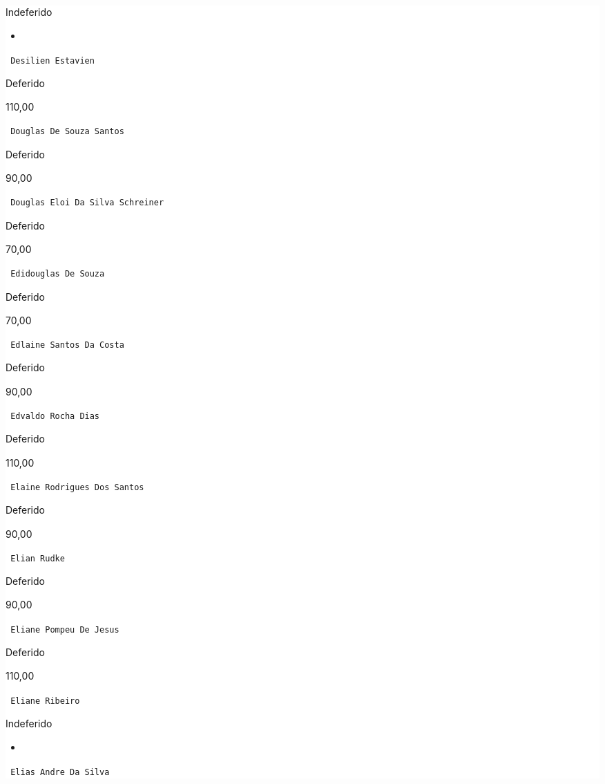    Indeferido

   -

     Desilien Estavien

   Deferido

   110,00

     Douglas De Souza Santos

   Deferido

   90,00

     Douglas Eloi Da Silva Schreiner

   Deferido

   70,00

     Edidouglas De Souza

   Deferido

   70,00

     Edlaine Santos Da Costa

   Deferido

   90,00

     Edvaldo Rocha Dias

   Deferido

   110,00

     Elaine Rodrigues Dos Santos

   Deferido

   90,00

     Elian Rudke

   Deferido

   90,00

     Eliane Pompeu De Jesus

   Deferido

   110,00

     Eliane Ribeiro

   Indeferido

   -

     Elias Andre Da Silva
